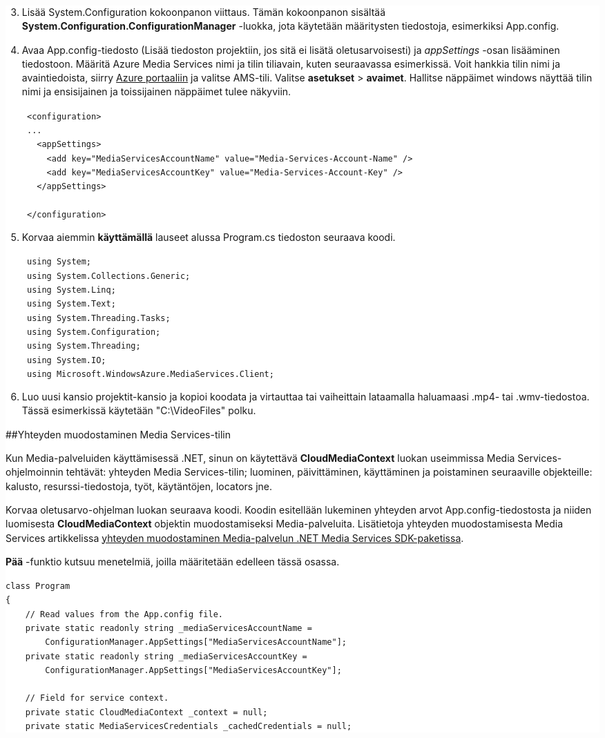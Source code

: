 3. Lisää System.Configuration kokoonpanon viittaus. Tämän kokoonpanon sisältää **System.Configuration.ConfigurationManager** -luokka, jota käytetään määritysten tiedostoja, esimerkiksi App.config.

4. Avaa App.config-tiedosto (Lisää tiedoston projektiin, jos sitä ei lisätä oletusarvoisesti) ja *appSettings* -osan lisääminen tiedostoon. Määritä Azure Media Services nimi ja tilin tiliavain, kuten seuraavassa esimerkissä. Voit hankkia tilin nimi ja avaintiedoista, siirry [Azure portaaliin](https://portal.azure.com/) ja valitse AMS-tili. Valitse **asetukset** > **avaimet**. Hallitse näppäimet windows näyttää tilin nimi ja ensisijainen ja toissijainen näppäimet tulee näkyviin.

        <configuration>
        ...
          <appSettings>
            <add key="MediaServicesAccountName" value="Media-Services-Account-Name" />
            <add key="MediaServicesAccountKey" value="Media-Services-Account-Key" />
          </appSettings>
          
        </configuration>

5. Korvaa aiemmin **käyttämällä** lauseet alussa Program.cs tiedoston seuraava koodi.

        using System;
        using System.Collections.Generic;
        using System.Linq;
        using System.Text;
        using System.Threading.Tasks;
        using System.Configuration;
        using System.Threading;
        using System.IO;
        using Microsoft.WindowsAzure.MediaServices.Client;
        

6. Luo uusi kansio projektit-kansio ja kopioi koodata ja virtauttaa tai vaiheittain lataamalla haluamaasi .mp4- tai .wmv-tiedostoa. Tässä esimerkissä käytetään "C:\VideoFiles" polku.

##<a name="connect-to-the-media-services-account"></a>Yhteyden muodostaminen Media Services-tilin

Kun Media-palveluiden käyttämisessä .NET, sinun on käytettävä **CloudMediaContext** luokan useimmissa Media Services-ohjelmoinnin tehtävät: yhteyden Media Services-tilin; luominen, päivittäminen, käyttäminen ja poistaminen seuraaville objekteille: kalusto, resurssi-tiedostoja, työt, käytäntöjen, locators jne.

Korvaa oletusarvo-ohjelman luokan seuraava koodi. Koodin esitellään lukeminen yhteyden arvot App.config-tiedostosta ja niiden luomisesta **CloudMediaContext** objektin muodostamiseksi Media-palveluita. Lisätietoja yhteyden muodostamisesta Media Services artikkelissa [yhteyden muodostaminen Media-palvelun .NET Media Services SDK-paketissa](http://msdn.microsoft.com/library/azure/jj129571.aspx).

**Pää** -funktio kutsuu menetelmiä, joilla määritetään edelleen tässä osassa.

    class Program
    {
        // Read values from the App.config file.
        private static readonly string _mediaServicesAccountName =
            ConfigurationManager.AppSettings["MediaServicesAccountName"];
        private static readonly string _mediaServicesAccountKey =
            ConfigurationManager.AppSettings["MediaServicesAccountKey"];

        // Field for service context.
        private static CloudMediaContext _context = null;
        private static MediaServicesCredentials _cachedCredentials = null;


  [Web Platform Installer]: http://go.microsoft.com/fwlink/?linkid=255386
  [Portal]: http://manage.windowsazure.com/